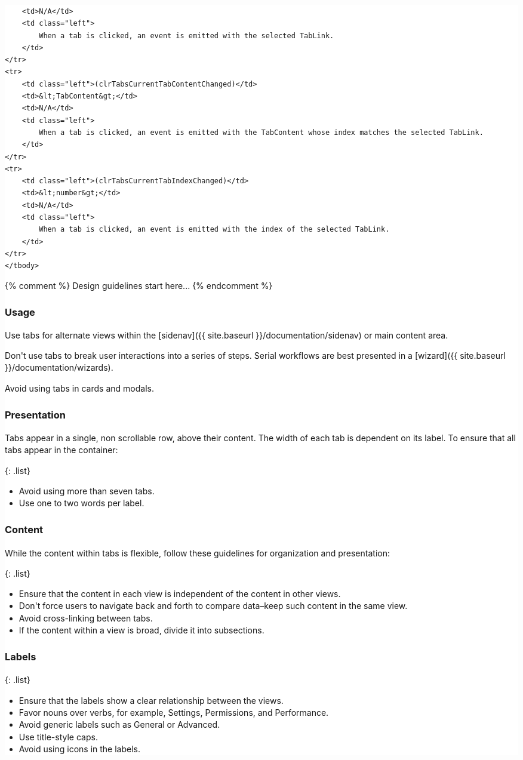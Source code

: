         <td>N/A</td>
        <td class="left">
            When a tab is clicked, an event is emitted with the selected TabLink.
        </td>
    </tr>
    <tr>
        <td class="left">(clrTabsCurrentTabContentChanged)</td>
        <td>&lt;TabContent&gt;</td>
        <td>N/A</td>
        <td class="left">
            When a tab is clicked, an event is emitted with the TabContent whose index matches the selected TabLink.
        </td>
    </tr>
    <tr>
        <td class="left">(clrTabsCurrentTabIndexChanged)</td>
        <td>&lt;number&gt;</td>
        <td>N/A</td>
        <td class="left">
            When a tab is clicked, an event is emitted with the index of the selected TabLink.
        </td>
    </tr>
    </tbody>
</table>

{% comment %}
    Design guidelines start here...
{% endcomment %}

### Usage

Use tabs for alternate views within the [sidenav]({{ site.baseurl }}/documentation/sidenav) or main content area.

Don't use tabs to break user interactions into a series of steps.  Serial workflows are best presented in a [wizard]({{ site.baseurl }}/documentation/wizards).

Avoid using tabs in cards and modals.

### Presentation

Tabs appear in a single, non scrollable row, above their content.  The width of each tab is dependent on its label.  To ensure that all tabs appear in the container:

{: .list}
- Avoid using more than seven tabs.
- Use one to two words per label.

### Content

While the content within tabs is flexible, follow these guidelines for organization and presentation:

{: .list}
- Ensure that the content in each view is independent of the content in other views.
- Don't force users to navigate back and forth to compare data–keep such content in the same view.
- Avoid cross-linking between tabs.
- If the content within a view is broad, divide it into subsections.

### Labels

{: .list}
- Ensure that the labels show a clear relationship between the views.
- Favor nouns over verbs, for example, Settings, Permissions, and Performance.
- Avoid generic labels such as General or Advanced.
- Use title-style caps.
- Avoid using icons in the labels.
